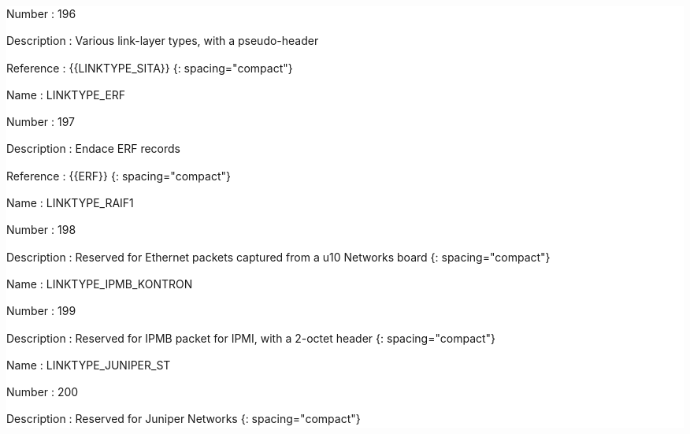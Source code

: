 Number
: 196

Description
: Various link-layer types, with a pseudo-header

Reference
: {{LINKTYPE_SITA}}
{: spacing="compact"}



Name
: LINKTYPE_ERF

Number
: 197

Description
: Endace ERF records

Reference
: {{ERF}}
{: spacing="compact"}



Name
: LINKTYPE_RAIF1

Number
: 198

Description
: Reserved for Ethernet packets captured from a u10 Networks board
{: spacing="compact"}



Name
: LINKTYPE_IPMB_KONTRON

Number
: 199

Description
: Reserved for IPMB packet for IPMI, with a 2-octet header
{: spacing="compact"}



Name
: LINKTYPE_JUNIPER_ST

Number
: 200

Description
: Reserved for Juniper Networks
{: spacing="compact"}

